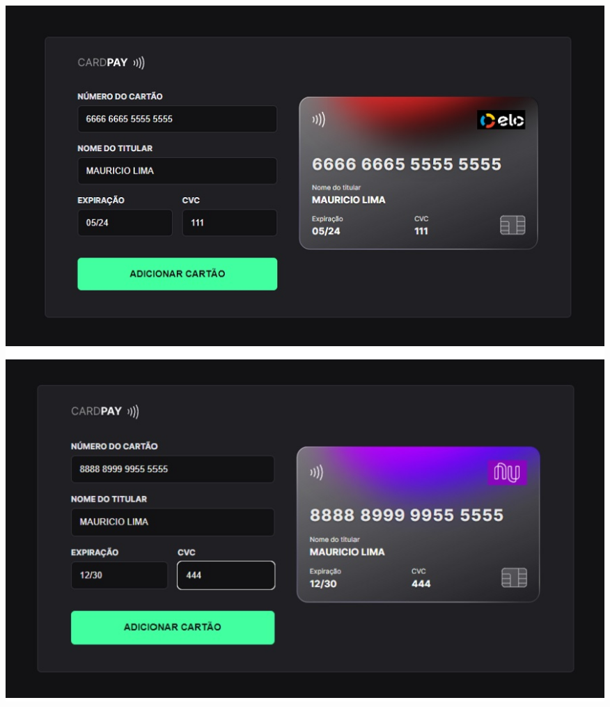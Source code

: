 <p align="center">
  <img alt="card pay elo" src=".github/cardElo.jpg" width="100%">
</p>

<p align="center">
  <img alt="card pay nubank" src=".github/cardNubank.jpg" width="100%">
</p>
